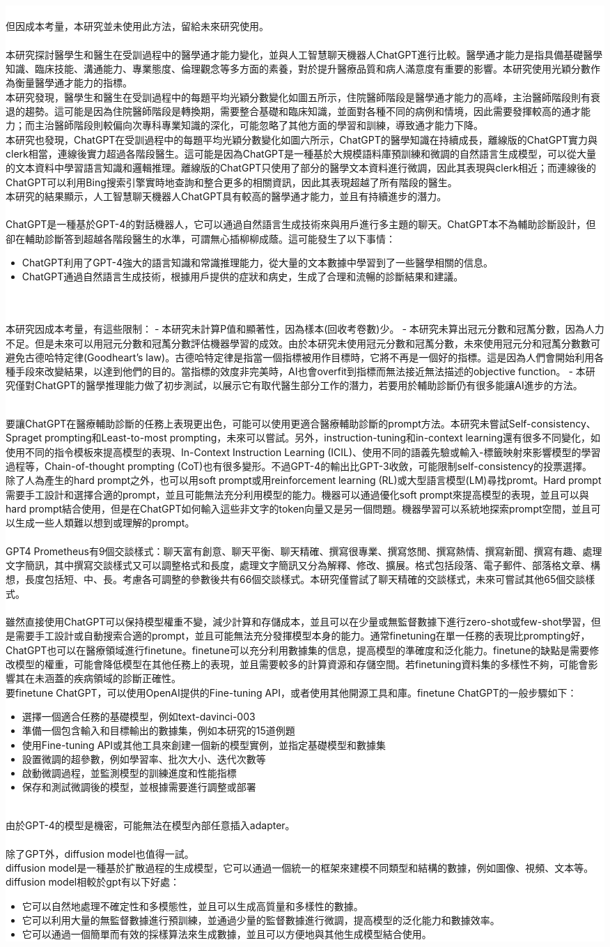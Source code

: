 <br>但因成本考量，本研究並未使用此方法，留給未來研究使用。
<br>
<br>本研究探討醫學生和醫生在受訓過程中的醫學通才能力變化，並與人工智慧聊天機器人ChatGPT進行比較。醫學通才能力是指具備基礎醫學知識、臨床技能、溝通能力、專業態度、倫理觀念等多方面的素養，對於提升醫療品質和病人滿意度有重要的影響。本研究使用光穎分數作為衡量醫學通才能力的指標。
<br>本研究發現，醫學生和醫生在受訓過程中的每題平均光穎分數變化如圖五所示，住院醫師階段是醫學通才能力的高峰，主治醫師階段則有衰退的趨勢。這可能是因為住院醫師階段是轉換期，需要整合基礎和臨床知識，並面對各種不同的病例和情境，因此需要發揮較高的通才能力；而主治醫師階段則較偏向次專科專業知識的深化，可能忽略了其他方面的學習和訓練，導致通才能力下降。
<br>本研究也發現，ChatGPT在受訓過程中的每題平均光穎分數變化如圖六所示，ChatGPT的醫學知識在持續成長，離線版的ChatGPT實力與clerk相當，連線後實力超過各階段醫生。這可能是因為ChatGPT是一種基於大規模語料庫預訓練和微調的自然語言生成模型，可以從大量的文本資料中學習語言知識和邏輯推理。離線版的ChatGPT只使用了部分的醫學文本資料進行微調，因此其表現與clerk相近；而連線後的ChatGPT可以利用Bing搜索引擎實時地查詢和整合更多的相關資訊，因此其表現超越了所有階段的醫生。
<br>本研究的結果顯示，人工智慧聊天機器人ChatGPT具有較高的醫學通才能力，並且有持續進步的潛力。
<br>
<br>ChatGPT是一種基於GPT-4的對話機器人，它可以通過自然語言生成技術來與用戶進行多主題的聊天。ChatGPT本不為輔助診斷設計，但卻在輔助診斷答到超越各階段醫生的水準，可謂無心插柳柳成蔭。這可能發生了以下事情：
- ChatGPT利用了GPT-4強大的語言知識和常識推理能力，從大量的文本數據中學習到了一些醫學相關的信息。
- ChatGPT通過自然語言生成技術，根據用戶提供的症狀和病史，生成了合理和流暢的診斷結果和建議。

<br>
<br>本研究因成本考量，有這些限制：
- 本研究未計算P值和顯著性，因為樣本(回收考卷數)少。
- 本研究未算出冠元分數和冠萭分數，因為人力不足。但是未來可以用冠元分數和冠萭分數評估機器學習的成效。由於本研究未使用冠元分數和冠萭分數，未來使用冠元分和冠萭分數數可避免古德哈特定律(Goodheart’s law)。古德哈特定律是指當一個指標被用作目標時，它將不再是一個好的指標。這是因為人們會開始利用各種手段來改變結果，以達到他們的目的。當指標的效度非完美時，AI也會overfit到指標而無法接近無法描述的objective function。
- 本研究僅對ChatGPT的醫學推理能力做了初步測試，以展示它有取代醫生部分工作的潛力，若要用於輔助診斷仍有很多能讓AI進步的方法。

<br>要讓ChatGPT在醫療輔助診斷的任務上表現更出色，可能可以使用更適合醫療輔助診斷的prompt方法。本研究未嘗試Self-consistency、Spraget prompting和Least-to-most prompting，未來可以嘗試。另外，instruction-tuning和in-context learning還有很多不同變化，如使用不同的指令模板來提高模型的表現、In-Context Instruction Learning (ICIL)、使用不同的語義先驗或輸入-標籤映射來影響模型的學習過程等，Chain-of-thought prompting (CoT)也有很多變形。不過GPT-4的輸出比GPT-3收斂，可能限制self-consistency的投票選擇。 
<br>除了人為產生的hard prompt之外，也可以用soft prompt或用reinforcement learning (RL)或大型語言模型(LM)尋找promt。Hard prompt需要手工設計和選擇合適的prompt，並且可能無法充分利用模型的能力。機器可以通過優化soft prompt來提高模型的表現，並且可以與hard prompt結合使用，但是在ChatGPT如何輸入這些非文字的token向量又是另一個問題。機器學習可以系統地探索prompt空間，並且可以生成一些人類難以想到或理解的prompt。
<br>
<br>GPT4 Prometheus有9個交談樣式：聊天富有創意、聊天平衡、聊天精確、撰寫很專業、撰寫悠閒、撰寫熱情、撰寫新聞、撰寫有趣、處理文字簡訊，其中撰寫交談樣式又可以調整格式和長度，處理文字簡訊又分為解釋、修改、擴展。格式包括段落、電子郵件、部落格文章、構想，長度包括短、中、長。考慮各可調整的參數後共有66個交談樣式。本研究僅嘗試了聊天精確的交談樣式，未來可嘗試其他65個交談樣式。
<br>
<br>雖然直接使用ChatGPT可以保持模型權重不變，減少計算和存儲成本，並且可以在少量或無監督數據下進行zero-shot或few-shot學習，但是需要手工設計或自動搜索合適的prompt，並且可能無法充分發揮模型本身的能力。通常finetuning在單一任務的表現比prompting好，ChatGPT也可以在醫療領域進行finetune。finetune可以充分利用數據集的信息，提高模型的準確度和泛化能力。finetune的缺點是需要修改模型的權重，可能會降低模型在其他任務上的表現，並且需要較多的計算資源和存儲空間。若finetuning資料集的多樣性不夠，可能會影響其在未涵蓋的疾病領域的診斷正確性。
<br>要finetune ChatGPT，可以使用OpenAI提供的Fine-tuning API，或者使用其他開源工具和庫。finetune ChatGPT的一般步驟如下：
- 選擇一個適合任務的基礎模型，例如text-davinci-003
- 準備一個包含輸入和目標輸出的數據集，例如本研究的15道例題
- 使用Fine-tuning API或其他工具來創建一個新的模型實例，並指定基礎模型和數據集
- 設置微調的超參數，例如學習率、批次大小、迭代次數等
- 啟動微調過程，並監測模型的訓練進度和性能指標
- 保存和測試微調後的模型，並根據需要進行調整或部署

<br>由於GPT-4的模型是機密，可能無法在模型內部任意插入adapter。 
<br>
<br>除了GPT外，diffusion model也值得一試。
<br>diffusion model是一種基於扩散過程的生成模型，它可以通過一個統一的框架來建模不同類型和結構的數據，例如圖像、視頻、文本等。diffusion model相較於gpt有以下好處：
- 它可以自然地處理不確定性和多模態性，並且可以生成高質量和多樣性的數據。
- 它可以利用大量的無監督數據進行預訓練，並通過少量的監督數據進行微調，提高模型的泛化能力和數據效率。
- 它可以通過一個簡單而有效的採樣算法來生成數據，並且可以方便地與其他生成模型結合使用。

